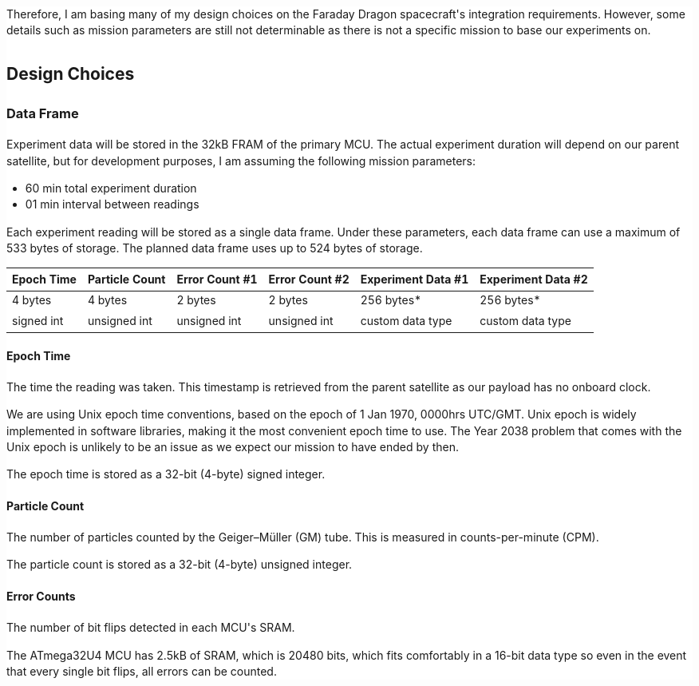 Therefore, I am basing many of my design choices on the Faraday Dragon spacecraft's integration requirements. However,
some details such as mission parameters are still not determinable as there is not a specific mission to base our
experiments on.

## Design Choices

### Data Frame

Experiment data will be stored in the 32kB FRAM of the primary MCU. The actual experiment duration will depend on our
parent satellite, but for development purposes, I am assuming the following mission parameters:

- 60 min total experiment duration
- 01 min interval between readings

Each experiment reading will be stored as a single data frame. Under these parameters, each data frame can use a maximum
of 533 bytes of storage. The planned data frame uses up to 524 bytes of storage.

| Epoch Time | Particle Count | Error Count #1 | Error Count #2 | Experiment Data #1 | Experiment Data #2 |
|:-----------|:---------------|:---------------|:---------------|:-------------------|:-------------------|
| 4 bytes    | 4 bytes        | 2 bytes        | 2 bytes        | 256 bytes*         | 256 bytes*         |
| signed int | unsigned int   | unsigned int   | unsigned int   | custom data type   | custom data type   |

#### Epoch Time

The time the reading was taken. This timestamp is retrieved from the parent satellite as our payload has no onboard
clock.

We are using Unix epoch time conventions, based on the epoch of 1 Jan 1970, 0000hrs UTC/GMT. Unix epoch is widely
implemented in software libraries, making it the most convenient epoch time to use. The Year 2038 problem that comes
with the Unix epoch is unlikely to be an issue as we expect our mission to have ended by then.

The epoch time is stored as a 32-bit (4-byte) signed integer.

#### Particle Count

The number of particles counted by the Geiger–Müller (GM) tube. This is measured in counts-per-minute (CPM).

The particle count is stored as a 32-bit (4-byte) unsigned integer.

#### Error Counts

The number of bit flips detected in each MCU's SRAM.

The ATmega32U4 MCU has 2.5kB of SRAM, which is 20480 bits, which fits comfortably in a 16-bit data type so even in the
event that every single bit flips, all errors can be counted.
